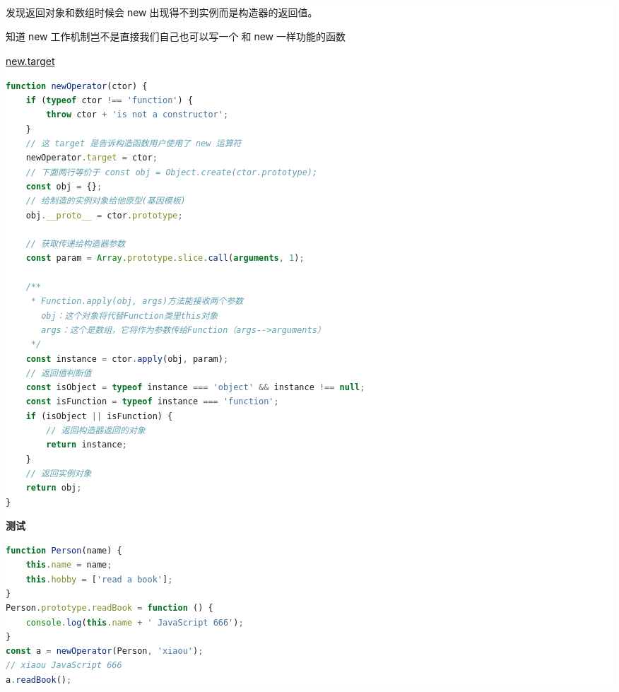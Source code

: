 发现返回对象和数组时候会 new 出现得不到实例而是构造器的返回值。

知道 new 工作机制岂不是直接我们自己也可以写一个 和 new 一样功能的函数

[new.target](https://developer.mozilla.org/zh-CN/docs/Web/JavaScript/Reference/Operators/new.target)

```javascript
function newOperator(ctor) {
    if (typeof ctor !== 'function') {
        throw ctor + 'is not a constructor';
    }
    // 这 target 是告诉构造函数用户使用了 new 运算符
    newOperator.target = ctor;
    // 下面两行等价于 const obj = Object.create(ctor.prototype);
    const obj = {};
    // 给制造的实例对象给他原型(基因模板)
    obj.__proto__ = ctor.prototype;
    
    // 获取传递给构造器参数
    const param = Array.prototype.slice.call(arguments, 1);

    /**
     * Function.apply(obj, args)方法能接收两个参数  
       obj：这个对象将代替Function类里this对象  
       args：这个是数组，它将作为参数传给Function（args-->arguments） 
     */
    const instance = ctor.apply(obj, param);
    // 返回值判断值
    const isObject = typeof instance === 'object' && instance !== null;
    const isFunction = typeof instance === 'function';
    if (isObject || isFunction) {
        // 返回构造器返回的对象
        return instance;
    }
    // 返回实例对象
    return obj;
}
```

**测试**

```javascript
function Person(name) {
    this.name = name;
    this.hobby = ['read a book'];
}
Person.prototype.readBook = function () {
    console.log(this.name + ' JavaScript 666');
}
const a = newOperator(Person, 'xiaou');
// xiaou JavaScript 666
a.readBook();
```
